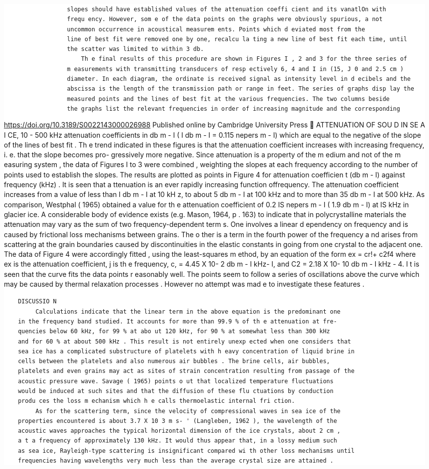                       slopes should have established values of the attenuation coeffi cient and its vanatlOn with
                      frequ ency. However, som e of the data points on the graphs were obviously spurious, a not
                      uncommon occurrence in acoustical measurem ents. Points which d eviated most from the
                      line of best fit were removed one by one, recalcu la ting a new line of best fit each time, until
                      the scatter was limited to within 3 db.
                          Th e final results of this procedure are shown in Figures I , 2 and 3 for the three series of
                      m easurements with transmitting transducers of resp ectively 6, 4 and I in (15, J 0 and 2.5 cm )
                      diameter. In each diagram, the ordinate is received signal as intensity level in d ecibels and the
                      abscissa is the length of the transmission path or range in feet. The series of graphs disp lay the
                      measured points and the lines of best fit at the various frequencies. The two columns beside
                      the graphs list the relevant frequencies in order of increasing magnitude and the corresponding




https://doi.org/10.3189/S0022143000026988 Published online by Cambridge University Press
                                ATTENUATION OF SOU D IN SE A I CE, 10 - 500 kHz
       attenuation coefficients in db m - I ( I db m - I = 0.115 nepers m - I) which are equal to the
       negative of the slope of the lines of best fit . Th e trend indicated in these figures is that the
       attenuation coefficient increases with increasing frequency, i. e. that the slope becomes pro-
       gressively more negative. Since attenuation is a property of the m edium and not of the
       m easuring system , the data of Figures I to 3 were combined , weighting the slopes at each
       frequency according to the number of points used to establish the slopes. The results are
       plotted as points in Figure 4 for attenuation coefficien t (db m - I) against frequency (kHz) .
       It is seen that a ttenuation is an ever rapidly increasing function offrequency. The attenuation
       coefficient increases from a value of less than I db m - I at 10 kH z, to about 5 db m - I at
       100 kHz and to more than 35 db m - I at 500 kHz. As comparison, Westphal ( 1965) obtained
       a value for th e attenuation coefficient of 0.2 IS nepers m - I ( 1.9 db m - I) at IS kHz in glacier ice.
            A considerable body of evidence exists (e.g. Mason, 1964, p . 163) to indicate that in
       polycrystalline materials the attenuation may vary as the sum of two frequency-dependent
       term s. One involves a linear d ependency on frequency and is caused by frictional loss
       mechanisms between grains. The o ther is a term in the fourth power of the frequency a nd
       arises from scattering at the grain boundaries caused by discontinuities in the elastic constants
       in going from one crystal to the adjacent one. The data of Figure 4 were accordingly fitted ,
       using the least-squares m ethod, by an equation of the form
                                                                 ex = cr!+ c2f4
        where ex is the attenuation coefficient, j is th e frequency, c, = 4.45 X 10- 2 db m - I kHz- I,
        and C2 = 2.18 X 10- 10 db m - I kHz - 4.
            I t is seen that the curve fits the data points r easonably well. The points seem to follow a
        series of oscillations above the curve which may be caused by thermal relaxation processes .
        However no attempt was mad e to investigate these features .

        DISCUSSIO N
             Calculations indicate that the linear term in the above equation is the predominant one
        in the frequency band studied. It accounts for more than 99.9 % of th e attenuation at fre-
        quencies below 60 kHz, for 99 % at abo ut 120 kHz, for 90 % at somewhat less than 300 kHz
        and for 60 % at about 500 kHz . This result is not entirely unexp ected when one considers that
        sea ice has a complicated substructure of platelets with h eavy concentration of liquid brine in
        cells between the platelets and also numerous air bubbles . The brine cells, air bubbles,
        platelets and even grains may act as sites of strain concentration resulting from passage of the
        acoustic pressure wave. Savage ( 1965) points o ut that localized temperature fluctuations
        would be induced at such sites and that the diffusion of these flu ctuations by conduction
        produ ces the loss m echanism which h e calls thermoelastic internal fri ction.
             As for the scattering term, since the velocity of compressional waves in sea ice of the
        properties encountered is about 3.7 X 10 3 m s- ' (Langleben, 1962 ), the wavelength of the
        acoustic waves approaches the typical horizontal dimension of the ice crystals, about 2 cm ,
        a t a frequency of approximately 130 kHz. It would thus appear that, in a lossy medium such
        as sea ice, Rayleigh-type scattering is insignificant compared wi th other loss mechanisms until
        frequencies having wavelengths very much less than the average crystal size are attained .
